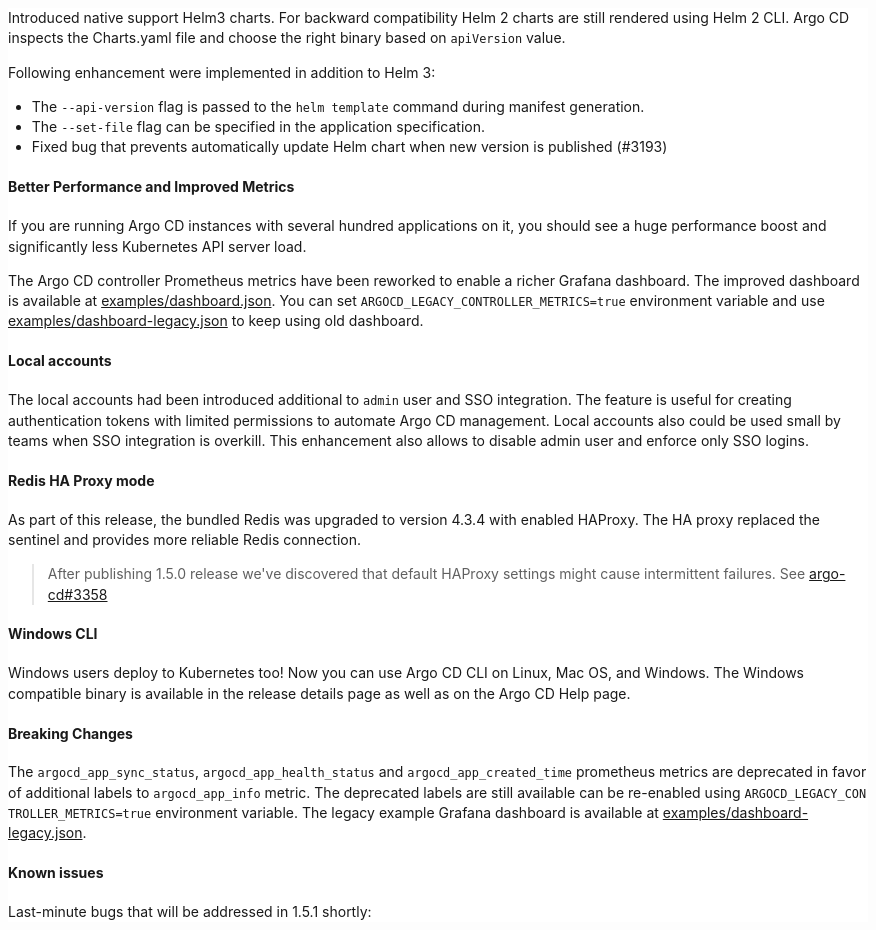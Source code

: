 Introduced native support Helm3 charts. For backward compatibility Helm 2 charts are still rendered using Helm 2 CLI. Argo CD inspects the
Charts.yaml file and choose the right binary based on `apiVersion` value.

Following enhancement were implemented in addition to Helm 3:
* The `--api-version` flag is passed to the `helm template` command during manifest generation.
* The `--set-file` flag can be specified in the application specification.
* Fixed bug that prevents automatically update Helm chart when new version is published (#3193)

#### Better Performance and Improved Metrics

 If you are running Argo CD instances with several hundred applications on it, you should see a
 huge performance boost and significantly less Kubernetes API server load.

 The Argo CD controller Prometheus metrics have been reworked to enable a richer Grafana dashboard.
 The improved dashboard is available at [examples/dashboard.json](https://github.com/argoproj/argo-cd/blob/master/examples/dashboard.json).
 You can set `ARGOCD_LEGACY_CONTROLLER_METRICS=true` environment variable and use [examples/dashboard-legacy.json](https://github.com/argoproj/argo-cd/blob/master/examples/dashboard-legacy.json)
 to keep using old dashboard.

#### Local accounts

The local accounts had been introduced additional to `admin` user and SSO integration. The feature is useful for creating authentication
tokens with limited permissions to automate Argo CD management. Local accounts also could be used small by teams when SSO integration is overkill.
This enhancement also allows to disable admin user and enforce only SSO logins.

#### Redis HA Proxy mode

As part of this release, the bundled Redis was upgraded to version 4.3.4 with enabled HAProxy.
The HA proxy replaced the sentinel and provides more reliable Redis connection.

> After publishing 1.5.0 release we've discovered that default HAProxy settings might cause intermittent failures.
> See [argo-cd#3358](https://github.com/argoproj/argo-cd/issues/3358)

#### Windows CLI

Windows users deploy to Kubernetes too! Now you can use Argo CD CLI on Linux, Mac OS, and Windows. The Windows compatible binary is available 
in the release details page as well as on the Argo CD Help page.

#### Breaking Changes

The `argocd_app_sync_status`, `argocd_app_health_status` and `argocd_app_created_time` prometheus metrics are deprecated in favor of additional labels
to `argocd_app_info` metric. The deprecated labels are still available can be re-enabled using `ARGOCD_LEGACY_CONTROLLER_METRICS=true` environment variable.
The legacy example Grafana dashboard is available at [examples/dashboard-legacy.json](https://github.com/argoproj/argo-cd/blob/master/examples/dashboard-legacy.json). 

####  Known issues
Last-minute bugs that will be addressed in 1.5.1 shortly:
 